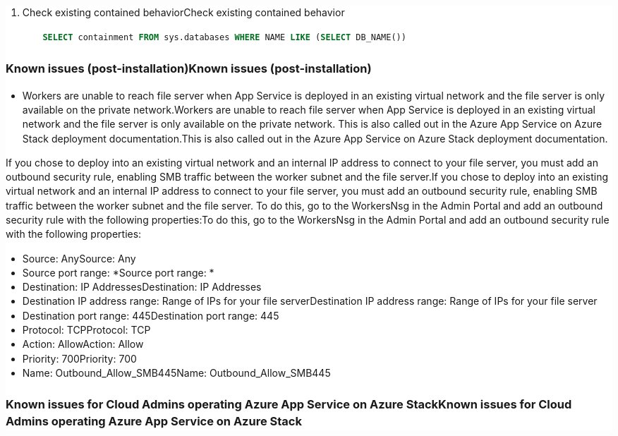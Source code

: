 1. <span data-ttu-id="a460e-148">Check existing contained behavior</span><span class="sxs-lookup"><span data-stu-id="a460e-148">Check existing contained behavior</span></span>
    ```sql
        SELECT containment FROM sys.databases WHERE NAME LIKE (SELECT DB_NAME())
    ```

### <a name="known-issues-post-installation"></a><span data-ttu-id="a460e-149">Known issues (post-installation)</span><span class="sxs-lookup"><span data-stu-id="a460e-149">Known issues (post-installation)</span></span>

- <span data-ttu-id="a460e-150">Workers are unable to reach file server when App Service is deployed in an existing virtual network and the file server is only available on the private network.</span><span class="sxs-lookup"><span data-stu-id="a460e-150">Workers are unable to reach file server when App Service is deployed in an existing virtual network and the file server is only available on the private network.</span></span>  <span data-ttu-id="a460e-151">This is also called out in the Azure App Service on Azure Stack deployment documentation.</span><span class="sxs-lookup"><span data-stu-id="a460e-151">This is also called out in the Azure App Service on Azure Stack deployment documentation.</span></span>

<span data-ttu-id="a460e-152">If you chose to deploy into an existing virtual network and an internal IP address to connect to your file server, you must add an outbound security rule, enabling SMB traffic between the worker subnet and the file server.</span><span class="sxs-lookup"><span data-stu-id="a460e-152">If you chose to deploy into an existing virtual network and an internal IP address to connect to your file server, you must add an outbound security rule, enabling SMB traffic between the worker subnet and the file server.</span></span> <span data-ttu-id="a460e-153">To do this, go to the WorkersNsg in the Admin Portal and add an outbound security rule with the following properties:</span><span class="sxs-lookup"><span data-stu-id="a460e-153">To do this, go to the WorkersNsg in the Admin Portal and add an outbound security rule with the following properties:</span></span>
 * <span data-ttu-id="a460e-154">Source: Any</span><span class="sxs-lookup"><span data-stu-id="a460e-154">Source: Any</span></span>
 * <span data-ttu-id="a460e-155">Source port range: \*</span><span class="sxs-lookup"><span data-stu-id="a460e-155">Source port range: \*</span></span>
 * <span data-ttu-id="a460e-156">Destination: IP Addresses</span><span class="sxs-lookup"><span data-stu-id="a460e-156">Destination: IP Addresses</span></span>
 * <span data-ttu-id="a460e-157">Destination IP address range: Range of IPs for your file server</span><span class="sxs-lookup"><span data-stu-id="a460e-157">Destination IP address range: Range of IPs for your file server</span></span>
 * <span data-ttu-id="a460e-158">Destination port range: 445</span><span class="sxs-lookup"><span data-stu-id="a460e-158">Destination port range: 445</span></span>
 * <span data-ttu-id="a460e-159">Protocol: TCP</span><span class="sxs-lookup"><span data-stu-id="a460e-159">Protocol: TCP</span></span>
 * <span data-ttu-id="a460e-160">Action: Allow</span><span class="sxs-lookup"><span data-stu-id="a460e-160">Action: Allow</span></span>
 * <span data-ttu-id="a460e-161">Priority: 700</span><span class="sxs-lookup"><span data-stu-id="a460e-161">Priority: 700</span></span>
 * <span data-ttu-id="a460e-162">Name: Outbound_Allow_SMB445</span><span class="sxs-lookup"><span data-stu-id="a460e-162">Name: Outbound_Allow_SMB445</span></span>

### <a name="known-issues-for-cloud-admins-operating-azure-app-service-on-azure-stack"></a><span data-ttu-id="a460e-163">Known issues for Cloud Admins operating Azure App Service on Azure Stack</span><span class="sxs-lookup"><span data-stu-id="a460e-163">Known issues for Cloud Admins operating Azure App Service on Azure Stack</span></span>

